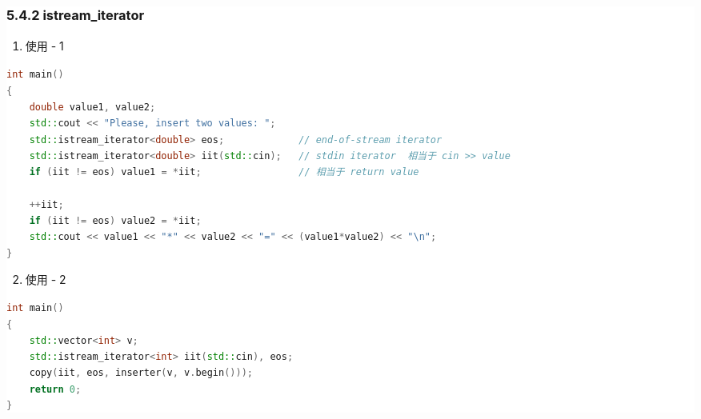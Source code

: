 

### 5.4.2 istream_iterator

1. 使用 - 1

```c++
int main()
{
	double value1, value2;
	std::cout << "Please, insert two values: ";
	std::istream_iterator<double> eos;             // end-of-stream iterator
	std::istream_iterator<double> iit(std::cin);   // stdin iterator  相当于 cin >> value
	if (iit != eos) value1 = *iit;                 // 相当于 return value

	++iit;
	if (iit != eos) value2 = *iit;
	std::cout << value1 << "*" << value2 << "=" << (value1*value2) << "\n";
}
```

2. 使用 - 2

```c++
int main()
{
	std::vector<int> v;
	std::istream_iterator<int> iit(std::cin), eos;
	copy(iit, eos, inserter(v, v.begin()));
	return 0;
}
```



